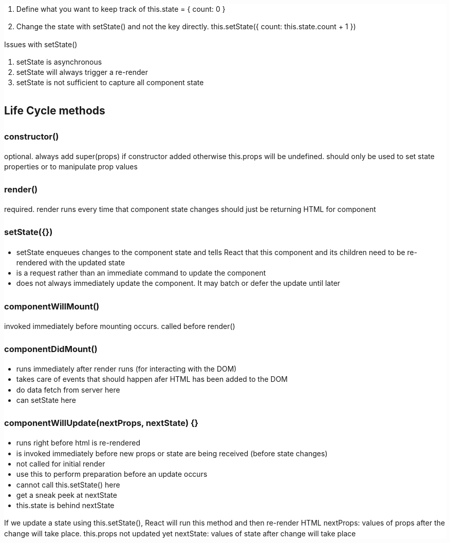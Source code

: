 1. Define what you want to keep track of
this.state = { count: 0 }

2. Change the state with setState() and not the key directly. 
this.setState({ count: this.state.count + 1 })

Issues with setState()
1. setState is asynchronous
2. setState will always trigger a re-render
3. setState is not sufficient to capture all component state

## Life Cycle methods

### constructor() 
optional. always add super(props) if constructor added otherwise 
this.props will be undefined. should only be used to set state properties or to 
manipulate prop values

### render()
required. render runs every time that component state changes
should just be returning HTML for component

### setState({})
* setState enqueues changes to the component state and tells React that this 
component and its children need to be re-rendered with the updated state
* is a request rather than an immediate command to update the component
*  does not always immediately update the component. It may batch or defer 
the update until later

### componentWillMount()
invoked immediately before mounting occurs.
called before render()

### componentDidMount() 
* runs immediately after render runs (for interacting with the DOM)
* takes care of events that should happen afer HTML has been added to the DOM
* do data fetch from server here
* can setState here

### componentWillUpdate(nextProps, nextState) {}
* runs right before html is re-rendered
* is invoked immediately before new props or state are being received (before state changes)
* not called for initial render
* use this to perform preparation before an update occurs
* cannot call this.setState() here
* get a sneak peek at nextState
* this.state is behind nextState

If we update a state using this.setState(), React will run this method and then re-render HTML
nextProps: values of props after the change will take place. this.props not updated yet
nextState: values of state after change will take place
